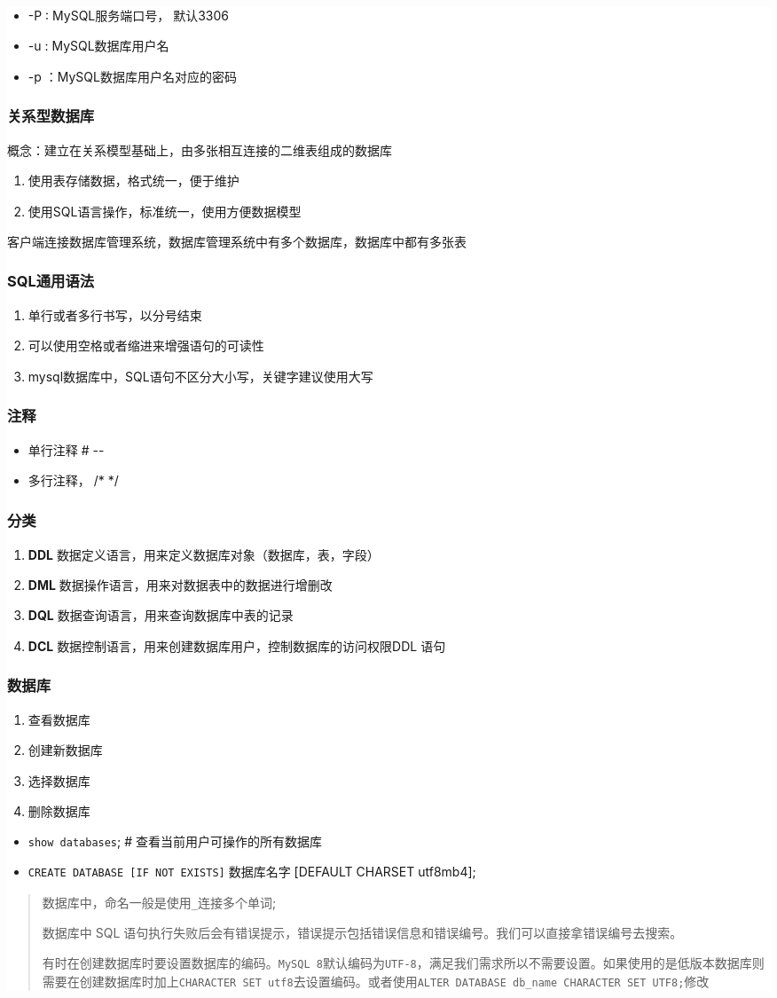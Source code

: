   - -P : MySQL服务端口号， 默认3306

  - -u : MySQL数据库用户名

  - -p ：MySQL数据库用户名对应的密码

### 关系型数据库

概念：建立在关系模型基础上，由多张相互连接的二维表组成的数据库

1. 使用表存储数据，格式统一，便于维护

2. 使用SQL语言操作，标准统一，使用方便数据模型

客户端连接数据库管理系统，数据库管理系统中有多个数据库，数据库中都有多张表

### **SQL**通用语法

1. 单行或者多行书写，以分号结束

2. 可以使用空格或者缩进来增强语句的可读性

3. mysql数据库中，SQL语句不区分大小写，关键字建议使用大写

### 注释

- 单行注释 # --

- 多行注释， /* */

### 分类

1. **DDL** 数据定义语言，用来定义数据库对象（数据库，表，字段）

2. **DML** 数据操作语言，用来对数据表中的数据进行增删改

3. **DQL** 数据查询语言，用来查询数据库中表的记录

4. **DCL** 数据控制语言，用来创建数据库用户，控制数据库的访问权限DDL 语句

### 数据库

1. 查看数据库

2. 创建新数据库

3. 选择数据库

4. 删除数据库

- `show databases`; # 查看当前用户可操作的所有数据库

- `CREATE DATABASE [IF NOT EXISTS]` 数据库名字 [DEFAULT CHARSET utf8mb4];

> 数据库中，命名一般是使用`_`连接多个单词;
>
> 数据库中 SQL 语句执行失败后会有错误提示，错误提示包括错误信息和错误编号。我们可以直接拿错误编号去搜索。
>
> 有时在创建数据库时要设置数据库的编码。`MySQL 8`默认编码为`UTF-8`，满足我们需求所以不需要设置。如果使用的是低版本数据库则需要在创建数据库时加上`CHARACTER SET utf8`去设置编码。或者使用`ALTER DATABASE db_name CHARACTER SET UTF8;`修改
